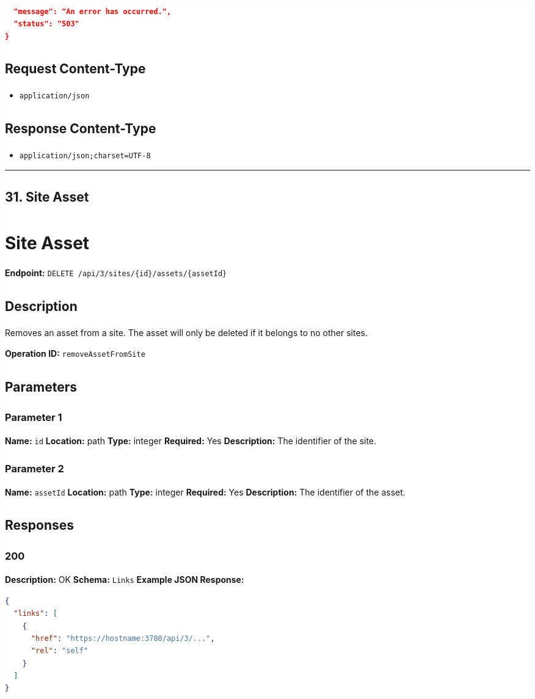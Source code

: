 ```json
  "message": "An error has occurred.",
  "status": "503"
}
```

## Request Content-Type
- `application/json`

## Response Content-Type
- `application/json;charset=UTF-8`


---

## 31. Site Asset

# Site Asset

**Endpoint:** `DELETE /api/3/sites/{id}/assets/{assetId}`

## Description
Removes an asset from a site. The asset will only be deleted if it belongs to no other sites.

**Operation ID:** `removeAssetFromSite`

## Parameters

### Parameter 1
**Name:** `id`
**Location:** path
**Type:** integer
**Required:** Yes
**Description:** The identifier of the site.

### Parameter 2
**Name:** `assetId`
**Location:** path
**Type:** integer
**Required:** Yes
**Description:** The identifier of the asset.

## Responses

### 200
**Description:** OK
**Schema:** `Links`
**Example JSON Response:**
```json
{
  "links": [
    {
      "href": "https://hostname:3780/api/3/...",
      "rel": "self"
    }
  ]
}
```
